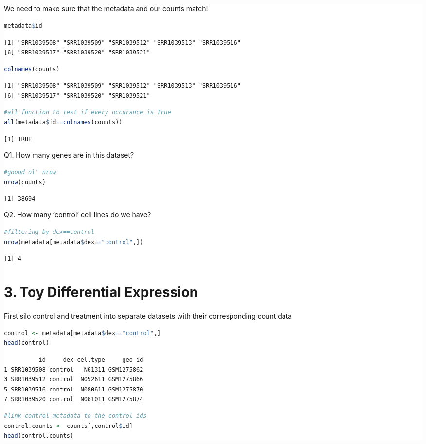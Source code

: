 We need to make sure that the metadata and our counts match!

``` r
metadata$id
```

    [1] "SRR1039508" "SRR1039509" "SRR1039512" "SRR1039513" "SRR1039516"
    [6] "SRR1039517" "SRR1039520" "SRR1039521"

``` r
colnames(counts)
```

    [1] "SRR1039508" "SRR1039509" "SRR1039512" "SRR1039513" "SRR1039516"
    [6] "SRR1039517" "SRR1039520" "SRR1039521"

``` r
#all function to test if every occurance is True
all(metadata$id==colnames(counts))
```

    [1] TRUE

Q1. How many genes are in this dataset?

``` r
#goood ol' nrow
nrow(counts)
```

    [1] 38694

Q2. How many ‘control’ cell lines do we have?

``` r
#filtering by dex==control
nrow(metadata[metadata$dex=="control",])
```

    [1] 4

# 3. Toy Differential Expression

First silo control and treatment into separate datasets with their
corresponding count data

``` r
control <- metadata[metadata$dex=="control",]
head(control)
```

              id     dex celltype     geo_id
    1 SRR1039508 control   N61311 GSM1275862
    3 SRR1039512 control  N052611 GSM1275866
    5 SRR1039516 control  N080611 GSM1275870
    7 SRR1039520 control  N061011 GSM1275874

``` r
#link control metadata to the control ids
control.counts <- counts[,control$id]
head(control.counts)
```
